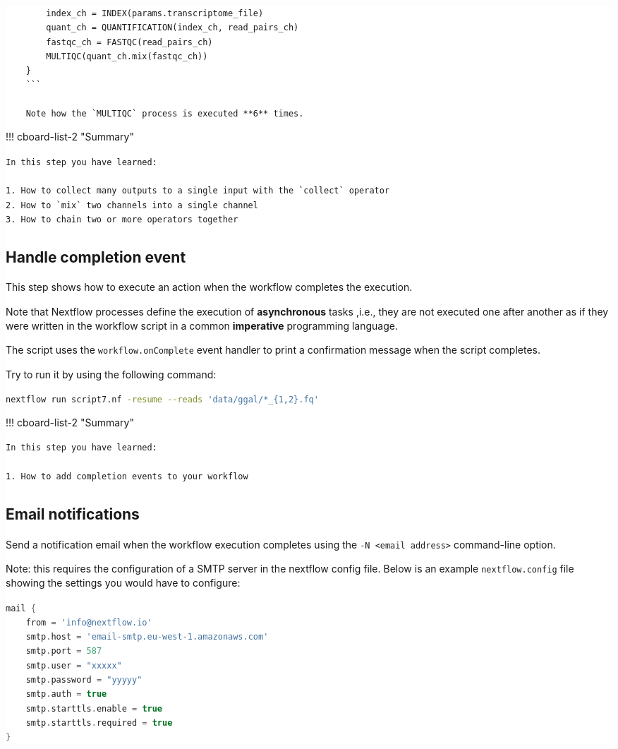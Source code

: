             index_ch = INDEX(params.transcriptome_file)
            quant_ch = QUANTIFICATION(index_ch, read_pairs_ch)
            fastqc_ch = FASTQC(read_pairs_ch)
            MULTIQC(quant_ch.mix(fastqc_ch))
        }
        ```

        Note how the `MULTIQC` process is executed **6** times.

!!! cboard-list-2 "Summary"

    In this step you have learned:

    1. How to collect many outputs to a single input with the `collect` operator
    2. How to `mix` two channels into a single channel
    3. How to chain two or more operators together

## Handle completion event

This step shows how to execute an action when the workflow completes the execution.

Note that Nextflow processes define the execution of **asynchronous** tasks ,i.e., they are not executed one after another as if they were written in the workflow script in a common **imperative** programming language.

The script uses the `workflow.onComplete` event handler to print a confirmation message when the script completes.

Try to run it by using the following command:

```bash
nextflow run script7.nf -resume --reads 'data/ggal/*_{1,2}.fq'
```

!!! cboard-list-2 "Summary"

    In this step you have learned:

    1. How to add completion events to your workflow

## Email notifications

Send a notification email when the workflow execution completes using the `-N <email address>` command-line option.

Note: this requires the configuration of a SMTP server in the nextflow config file. Below is an example `nextflow.config` file showing the settings you would have to configure:

```groovy linenums="1" title="nextflow.config"
mail {
    from = 'info@nextflow.io'
    smtp.host = 'email-smtp.eu-west-1.amazonaws.com'
    smtp.port = 587
    smtp.user = "xxxxx"
    smtp.password = "yyyyy"
    smtp.auth = true
    smtp.starttls.enable = true
    smtp.starttls.required = true
}
```
